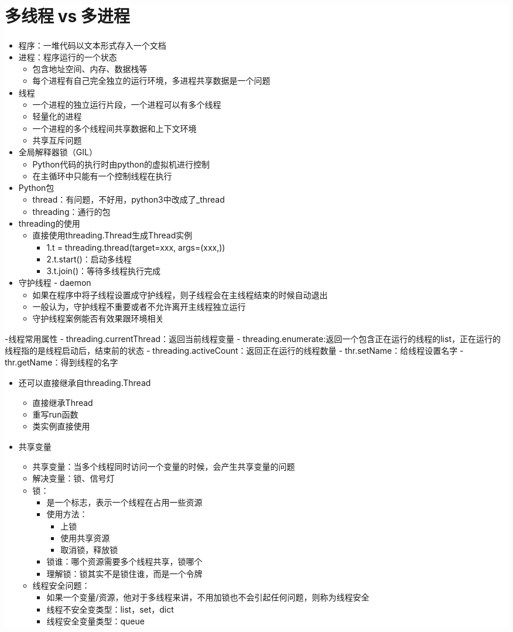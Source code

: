 # 多线程 vs 多进程
- 程序：一堆代码以文本形式存入一个文档
- 进程：程序运行的一个状态
    - 包含地址空间、内存、数据栈等
    - 每个进程有自己完全独立的运行环境，多进程共享数据是一个问题
- 线程
    - 一个进程的独立运行片段，一个进程可以有多个线程
    - 轻量化的进程
    - 一个进程的多个线程间共享数据和上下文环境
    - 共享互斥问题
- 全局解释器锁（GIL）
    - Python代码的执行时由python的虚拟机进行控制
    - 在主循环中只能有一个控制线程在执行
- Python包
    - thread：有问题，不好用，python3中改成了_thread
    - threading：通行的包
- threading的使用
    - 直接使用threading.Thread生成Thread实例
        - 1.t = threading.thread(target=xxx, args=(xxx,))
        - 2.t.start()：启动多线程
        - 3.t.join()：等待多线程执行完成
- 守护线程 - daemon
    - 如果在程序中将子线程设置成守护线程，则子线程会在主线程结束的时候自动退出
    - 一般认为，守护线程不重要或者不允许离开主线程独立运行
    - 守护线程案例能否有效果跟环境相关
    
-线程常用属性
    - threading.currentThread：返回当前线程变量
    - threading.enumerate:返回一个包含正在运行的线程的list，正在运行的线程指的是线程启动后，结束前的状态
    - threading.activeCount：返回正在运行的线程数量
    - thr.setName：给线程设置名字
    - thr.getName：得到线程的名字
    
    
- 还可以直接继承自threading.Thread
    - 直接继承Thread
    - 重写run函数
    - 类实例直接使用
    
    
- 共享变量 
    - 共享变量：当多个线程同时访问一个变量的时候，会产生共享变量的问题
    - 解决变量：锁、信号灯
    - 锁：
        - 是一个标志，表示一个线程在占用一些资源
        - 使用方法：
            - 上锁
            - 使用共享资源
            - 取消锁，释放锁
        - 锁谁：哪个资源需要多个线程共享，锁哪个
        - 理解锁：锁其实不是锁住谁，而是一个令牌
    - 线程安全问题：
        - 如果一个变量/资源，他对于多线程来讲，不用加锁也不会引起任何问题，则称为线程安全
        - 线程不安全变类型：list，set，dict
        - 线程安全变量类型：queue
        